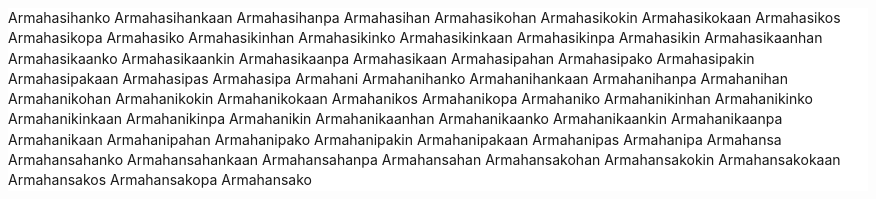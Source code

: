 Armahasihanko
Armahasihankaan
Armahasihanpa
Armahasihan
Armahasikohan
Armahasikokin
Armahasikokaan
Armahasikos
Armahasikopa
Armahasiko
Armahasikinhan
Armahasikinko
Armahasikinkaan
Armahasikinpa
Armahasikin
Armahasikaanhan
Armahasikaanko
Armahasikaankin
Armahasikaanpa
Armahasikaan
Armahasipahan
Armahasipako
Armahasipakin
Armahasipakaan
Armahasipas
Armahasipa
Armahani
Armahanihanko
Armahanihankaan
Armahanihanpa
Armahanihan
Armahanikohan
Armahanikokin
Armahanikokaan
Armahanikos
Armahanikopa
Armahaniko
Armahanikinhan
Armahanikinko
Armahanikinkaan
Armahanikinpa
Armahanikin
Armahanikaanhan
Armahanikaanko
Armahanikaankin
Armahanikaanpa
Armahanikaan
Armahanipahan
Armahanipako
Armahanipakin
Armahanipakaan
Armahanipas
Armahanipa
Armahansa
Armahansahanko
Armahansahankaan
Armahansahanpa
Armahansahan
Armahansakohan
Armahansakokin
Armahansakokaan
Armahansakos
Armahansakopa
Armahansako